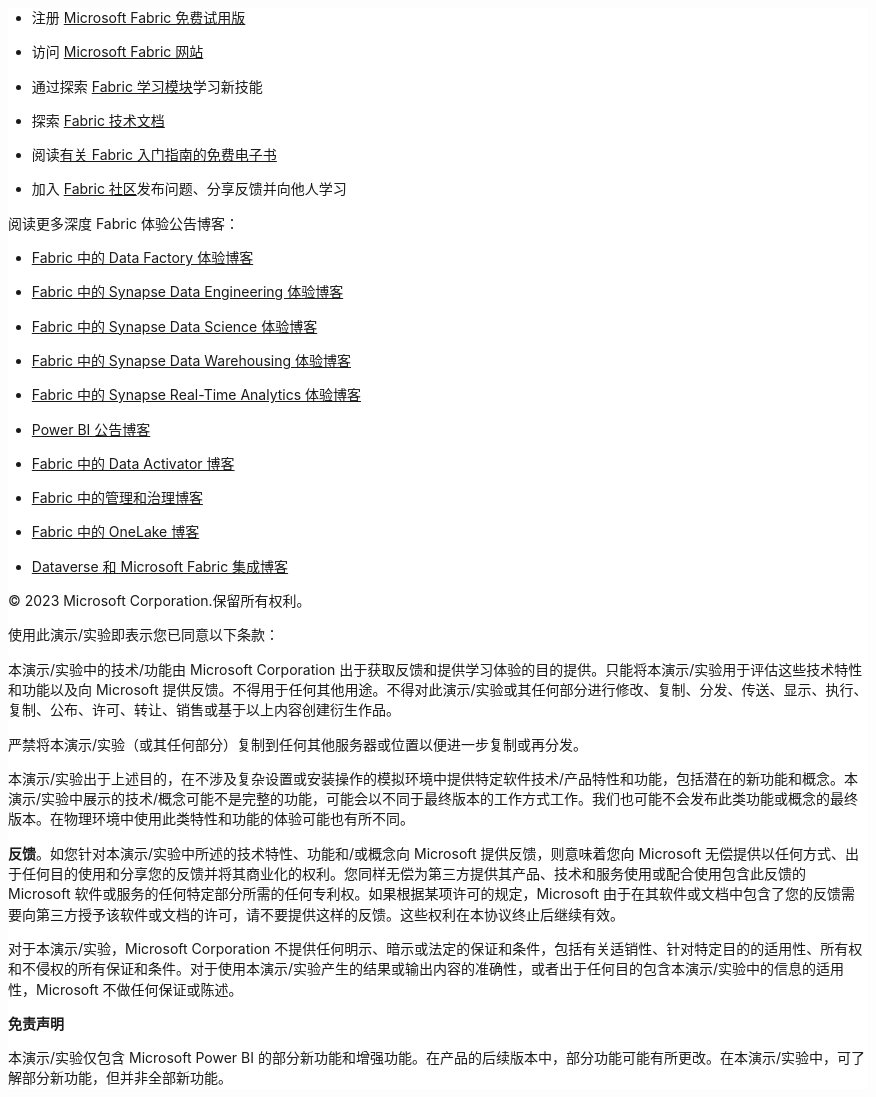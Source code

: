 -   注册 [Microsoft Fabric 免费试用版](https://aka.ms/try-fabric)

-   访问 [Microsoft Fabric 网站](https://aka.ms/microsoft-fabric)

-   通过探索 [Fabric 学习模块](https://aka.ms/learn-fabric)学习新技能

-   探索 [Fabric 技术文档](https://aka.ms/fabric-docs)

-   阅读[有关 Fabric
    入门指南的免费电子书](https://aka.ms/fabric-get-started-ebook)

-   加入 [Fabric
    社区](https://aka.ms/fabric-community)发布问题、分享反馈并向他人学习

阅读更多深度 Fabric 体验公告博客：

-   [Fabric 中的 Data Factory
    体验博客](https://aka.ms/Fabric-Data-Factory-Blog) 

-   [Fabric 中的 Synapse Data Engineering
    体验博客](https://aka.ms/Fabric-DE-Blog) 

-   [Fabric 中的 Synapse Data Science
    体验博客](https://aka.ms/Fabric-DS-Blog) 

-   [Fabric 中的 Synapse Data Warehousing
    体验博客](https://aka.ms/Fabric-DW-Blog) 

-   [Fabric 中的 Synapse Real-Time Analytics
    体验博客](https://aka.ms/Fabric-RTA-Blog)

-   [Power BI 公告博客](https://aka.ms/Fabric-PBI-Blog)

-   [Fabric 中的 Data Activator 博客](https://aka.ms/Fabric-DA-Blog) 

-   [Fabric 中的管理和治理博客](https://aka.ms/Fabric-Admin-Gov-Blog)

-   [Fabric 中的 OneLake 博客](https://aka.ms/Fabric-OneLake-Blog)

-   [Dataverse 和 Microsoft Fabric
    集成博客](https://aka.ms/Dataverse-Fabric-Blog)

© 2023 Microsoft Corporation.保留所有权利。

使用此演示/实验即表示您已同意以下条款：

本演示/实验中的技术/功能由 Microsoft Corporation
出于获取反馈和提供学习体验的目的提供。只能将本演示/实验用于评估这些技术特性和功能以及向
Microsoft
提供反馈。不得用于任何其他用途。不得对此演示/实验或其任何部分进行修改、复制、分发、传送、显示、执行、复制、公布、许可、转让、销售或基于以上内容创建衍生作品。

严禁将本演示/实验（或其任何部分）复制到任何其他服务器或位置以便进一步复制或再分发。

本演示/实验出于上述目的，在不涉及复杂设置或安装操作的模拟环境中提供特定软件技术/产品特性和功能，包括潜在的新功能和概念。本演示/实验中展示的技术/概念可能不是完整的功能，可能会以不同于最终版本的工作方式工作。我们也可能不会发布此类功能或概念的最终版本。在物理环境中使用此类特性和功能的体验可能也有所不同。

**反馈**。如您针对本演示/实验中所述的技术特性、功能和/或概念向
Microsoft 提供反馈，则意味着您向 Microsoft
 无偿提供以任何方式、出于任何目的使用和分享您的反馈并将其商业化的权利。您同样无偿为第三方提供其产品、技术和服务使用或配合使用包含此反馈的
Microsoft
软件或服务的任何特定部分所需的任何专利权。如果根据某项许可的规定，Microsoft
由于在其软件或文档中包含了您的反馈需要向第三方授予该软件或文档的许可，请不要提供这样的反馈。这些权利在本协议终止后继续有效。

对于本演示/实验，Microsoft Corporation
不提供任何明示、暗示或法定的保证和条件，包括有关适销性、针对特定目的的适用性、所有权和不侵权的所有保证和条件。对于使用本演示/实验产生的结果或输出内容的准确性，或者出于任何目的包含本演示/实验中的信息的适用性，Microsoft
不做任何保证或陈述。

**免责声明**

本演示/实验仅包含 Microsoft Power BI
的部分新功能和增强功能。在产品的后续版本中，部分功能可能有所更改。在本演示/实验中，可了解部分新功能，但并非全部新功能。

